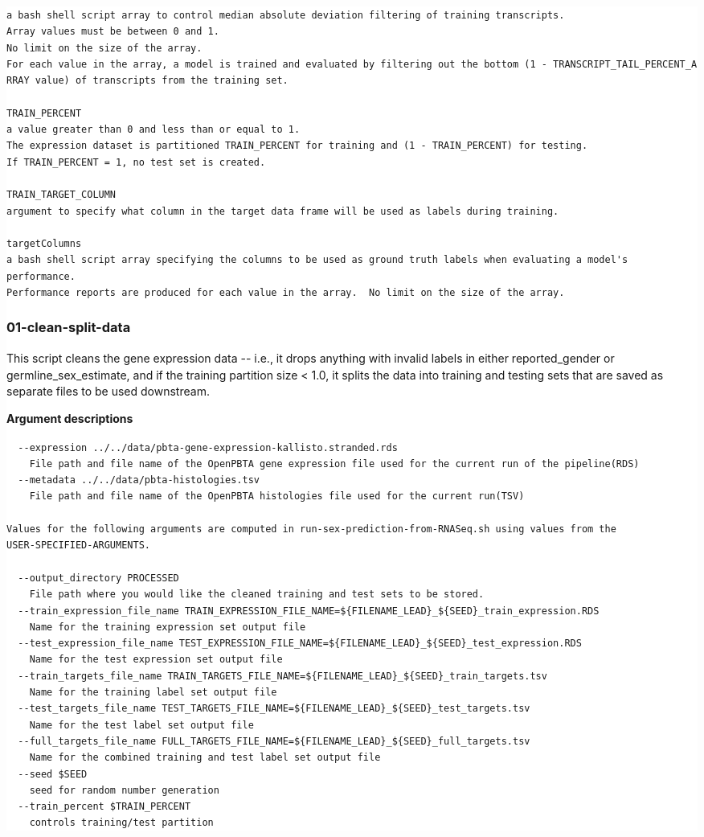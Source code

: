 ```
a bash shell script array to control median absolute deviation filtering of training transcripts.
Array values must be between 0 and 1.
No limit on the size of the array.
For each value in the array, a model is trained and evaluated by filtering out the bottom (1 - TRANSCRIPT_TAIL_PERCENT_ARRAY value) of transcripts from the training set.

TRAIN_PERCENT
a value greater than 0 and less than or equal to 1.
The expression dataset is partitioned TRAIN_PERCENT for training and (1 - TRAIN_PERCENT) for testing.
If TRAIN_PERCENT = 1, no test set is created.
  
TRAIN_TARGET_COLUMN
argument to specify what column in the target data frame will be used as labels during training.

targetColumns
a bash shell script array specifying the columns to be used as ground truth labels when evaluating a model's 
performance.
Performance reports are produced for each value in the array.  No limit on the size of the array.

```

### 01-clean-split-data

This script cleans the gene expression data -- i.e., it drops anything with invalid labels in either 
reported_gender or germline_sex_estimate, and if the training partition size < 1.0, it splits the data 
into training and testing sets that are saved as separate files to be used downstream.


**Argument descriptions**
```
  --expression ../../data/pbta-gene-expression-kallisto.stranded.rds 
    File path and file name of the OpenPBTA gene expression file used for the current run of the pipeline(RDS)
  --metadata ../../data/pbta-histologies.tsv 
    File path and file name of the OpenPBTA histologies file used for the current run(TSV)
    
Values for the following arguments are computed in run-sex-prediction-from-RNASeq.sh using values from the 
USER-SPECIFIED-ARGUMENTS.

  --output_directory PROCESSED 
    File path where you would like the cleaned training and test sets to be stored.
  --train_expression_file_name TRAIN_EXPRESSION_FILE_NAME=${FILENAME_LEAD}_${SEED}_train_expression.RDS 
    Name for the training expression set output file
  --test_expression_file_name TEST_EXPRESSION_FILE_NAME=${FILENAME_LEAD}_${SEED}_test_expression.RDS
    Name for the test expression set output file
  --train_targets_file_name TRAIN_TARGETS_FILE_NAME=${FILENAME_LEAD}_${SEED}_train_targets.tsv
    Name for the training label set output file
  --test_targets_file_name TEST_TARGETS_FILE_NAME=${FILENAME_LEAD}_${SEED}_test_targets.tsv
    Name for the test label set output file
  --full_targets_file_name FULL_TARGETS_FILE_NAME=${FILENAME_LEAD}_${SEED}_full_targets.tsv
    Name for the combined training and test label set output file
  --seed $SEED
    seed for random number generation
  --train_percent $TRAIN_PERCENT 
    controls training/test partition

```
